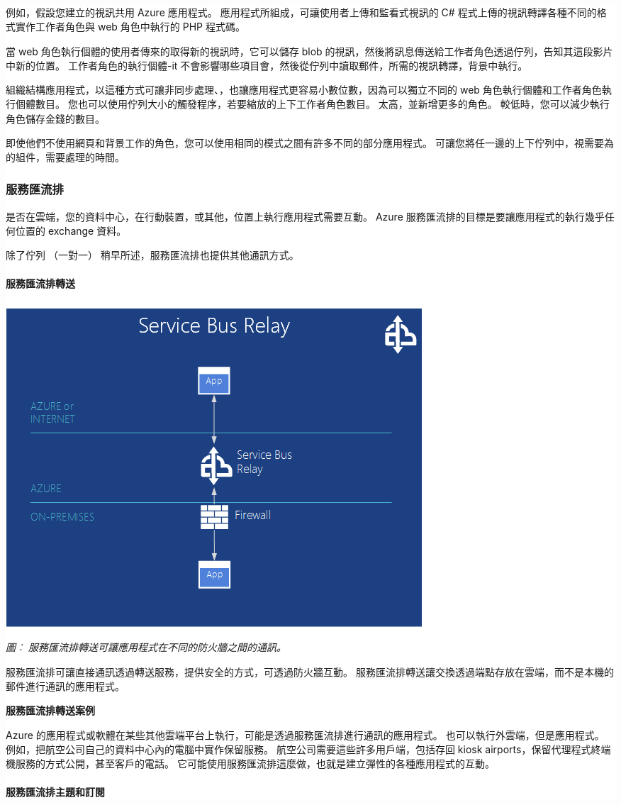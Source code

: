 例如，假設您建立的視訊共用 Azure 應用程式。 應用程式所組成，可讓使用者上傳和監看式視訊的 C# 程式上傳的視訊轉譯各種不同的格式實作工作者角色與 web 角色中執行的 PHP 程式碼。

當 web 角色執行個體的使用者傳來的取得新的視訊時，它可以儲存 blob 的視訊，然後將訊息傳送給工作者角色透過佇列，告知其這段影片中新的位置。 工作者角色的執行個體-it 不會影響哪些項目會，然後從佇列中讀取郵件，所需的視訊轉譯，背景中執行。

組織結構應用程式，以這種方式可讓非同步處理、，也讓應用程式更容易小數位數，因為可以獨立不同的 web 角色執行個體和工作者角色執行個體數目。 您也可以使用佇列大小的觸發程序，若要縮放的上下工作者角色數目。 太高，並新增更多的角色。 較低時，您可以減少執行角色儲存金錢的數目。  

即使他們不使用網頁和背景工作的角色，您可以使用相同的模式之間有許多不同的部分應用程式。  可讓您將任一邊的上下佇列中，視需要為的組件，需要處理的時間。


### <a name="service-bus"></a>服務匯流排
是否在雲端，您的資料中心，在行動裝置，或其他，位置上執行應用程式需要互動。 Azure 服務匯流排的目標是要讓應用程式的執行幾乎任何位置的 exchange 資料。

除了佇列 （一對一） 稍早所述，服務匯流排也提供其他通訊方式。

#### <a name="service-bus-relay"></a>服務匯流排轉送
![Azure 服務匯流排轉送](./media/fundamentals-introduction-to-azure/ServiceBusRelayIntroNew.png)

*圖︰ 服務匯流排轉送可讓應用程式在不同的防火牆之間的通訊。*

服務匯流排可讓直接通訊透過轉送服務，提供安全的方式，可透過防火牆互動。 服務匯流排轉送讓交換透過端點存放在雲端，而不是本機的郵件進行通訊的應用程式。

**服務匯流排轉送案例**

Azure 的應用程式或軟體在某些其他雲端平台上執行，可能是透過服務匯流排進行通訊的應用程式。 也可以執行外雲端，但是應用程式。 例如，把航空公司自己的資料中心內的電腦中實作保留服務。 航空公司需要這些許多用戶端，包括存回 kiosk airports，保留代理程式終端機服務的方式公開，甚至客戶的電話。 它可能使用服務匯流排這麼做，也就是建立彈性的各種應用程式的互動。

#### <a name="service-bus-topics-and-subscriptions"></a>服務匯流排主題和訂閱